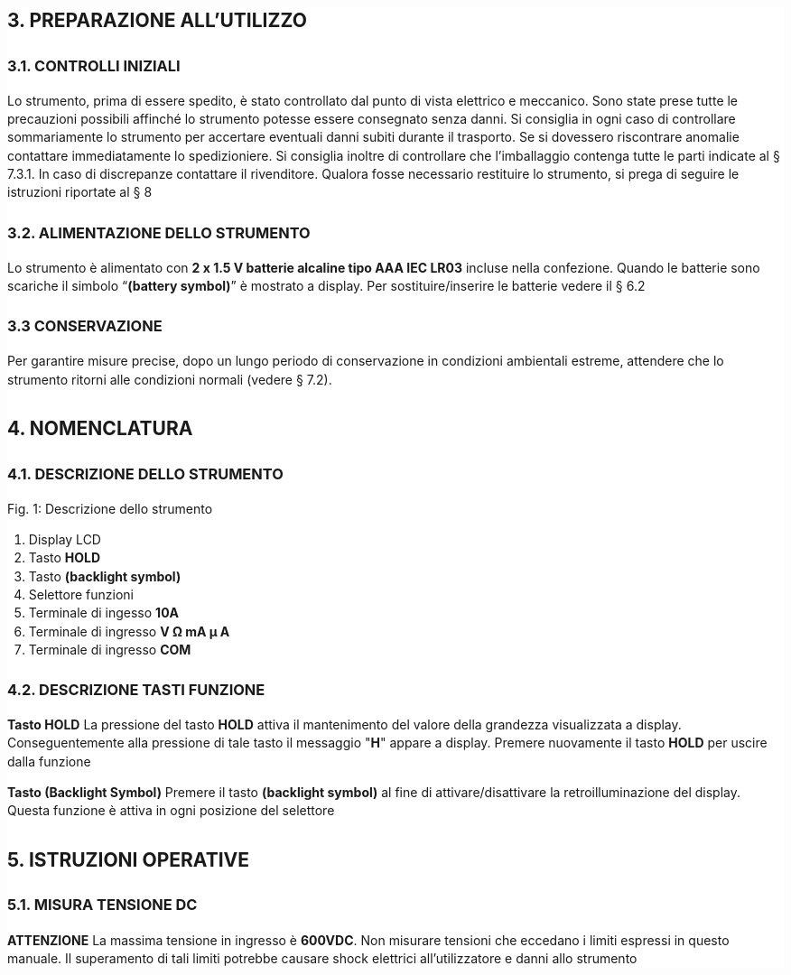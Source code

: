 ## 3. PREPARAZIONE ALL’UTILIZZO
### 3.1. CONTROLLI INIZIALI
Lo strumento, prima di essere spedito, è stato controllato dal punto di vista elettrico e meccanico. Sono state prese tutte le precauzioni possibili affinché lo strumento potesse essere consegnato senza danni. Si consiglia in ogni caso di controllare sommariamente lo strumento per accertare eventuali danni subiti durante il trasporto. Se si dovessero riscontrare anomalie contattare immediatamente lo spedizioniere. Si consiglia inoltre di controllare che l’imballaggio contenga tutte le parti indicate al § 7.3.1. In caso di discrepanze contattare il rivenditore. Qualora fosse necessario restituire lo strumento, si prega di seguire le istruzioni riportate al § 8

### 3.2. ALIMENTAZIONE DELLO STRUMENTO
Lo strumento è alimentato con **2 x 1.5 V batterie alcaline tipo AAA IEC LR03** incluse nella confezione. Quando le batterie sono scariche il simbolo “**(battery symbol)**” è mostrato a display. Per sostituire/inserire le batterie vedere il § 6.2

### 3.3 CONSERVAZIONE
Per garantire misure precise, dopo un lungo periodo di conservazione in condizioni ambientali estreme, attendere che lo strumento ritorni alle condizioni normali (vedere § 7.2).

## 4. NOMENCLATURA
### 4.1. DESCRIZIONE DELLO STRUMENTO
Fig. 1: Descrizione dello strumento

1.  Display LCD
2.  Tasto **HOLD**
3.  Tasto **(backlight symbol)**
4.  Selettore funzioni
5.  Terminale di ingesso **10A**
6.  Terminale di ingresso **V Ω mA μ A**
7.  Terminale di ingresso **COM**

### 4.2. DESCRIZIONE TASTI FUNZIONE
**Tasto HOLD**
La pressione del tasto **HOLD** attiva il mantenimento del valore della grandezza visualizzata a display. Conseguentemente alla pressione di tale tasto il messaggio "**H**" appare a display. Premere nuovamente il tasto **HOLD** per uscire dalla funzione

**Tasto (Backlight Symbol)**
Premere il tasto **(backlight symbol)** al fine di attivare/disattivare la retroilluminazione del display. Questa funzione è attiva in ogni posizione del selettore

## 5. ISTRUZIONI OPERATIVE
### 5.1. MISURA TENSIONE DC
**ATTENZIONE**
La massima tensione in ingresso è **600VDC**. Non misurare tensioni che eccedano i limiti espressi in questo manuale. Il superamento di tali limiti potrebbe causare shock elettrici all’utilizzatore e danni allo strumento
